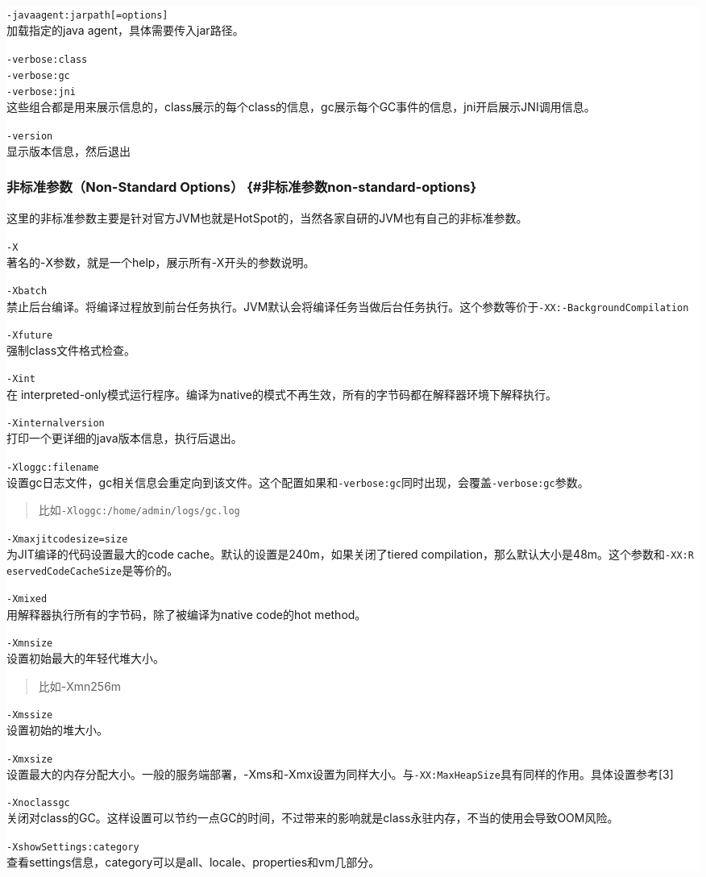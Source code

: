 `-javaagent:jarpath[=options]`   
加载指定的java agent，具体需要传入jar路径。

`-verbose:class`   
`-verbose:gc`   
`-verbose:jni`   
这些组合都是用来展示信息的，class展示的每个class的信息，gc展示每个GC事件的信息，jni开启展示JNI调用信息。

`-version`   
显示版本信息，然后退出

### 非标准参数（Non-Standard Options） {#非标准参数non-standard-options}

这里的非标准参数主要是针对官方JVM也就是HotSpot的，当然各家自研的JVM也有自己的非标准参数。

`-X`   
著名的-X参数，就是一个help，展示所有-X开头的参数说明。

`-Xbatch`   
禁止后台编译。将编译过程放到前台任务执行。JVM默认会将编译任务当做后台任务执行。这个参数等价于`-XX:-BackgroundCompilation`

`-Xfuture`   
强制class文件格式检查。

`-Xint`   
在 interpreted-only模式运行程序。编译为native的模式不再生效，所有的字节码都在解释器环境下解释执行。

`-Xinternalversion`   
打印一个更详细的java版本信息，执行后退出。

`-Xloggc:filename`   
设置gc日志文件，gc相关信息会重定向到该文件。这个配置如果和`-verbose:gc`同时出现，会覆盖`-verbose:gc`参数。

> 比如`-Xloggc:/home/admin/logs/gc.log`

`-Xmaxjitcodesize=size`   
为JIT编译的代码设置最大的code cache。默认的设置是240m，如果关闭了tiered compilation，那么默认大小是48m。这个参数和`-XX:ReservedCodeCacheSize`是等价的。

`-Xmixed`   
用解释器执行所有的字节码，除了被编译为native code的hot method。

`-Xmnsize`   
设置初始最大的年轻代堆大小。

> 比如-Xmn256m

`-Xmssize`   
设置初始的堆大小。

`-Xmxsize`   
设置最大的内存分配大小。一般的服务端部署，-Xms和-Xmx设置为同样大小。与`-XX:MaxHeapSize`具有同样的作用。具体设置参考\[3\]

`-Xnoclassgc`   
关闭对class的GC。这样设置可以节约一点GC的时间，不过带来的影响就是class永驻内存，不当的使用会导致OOM风险。

`-XshowSettings:category`   
查看settings信息，category可以是all、locale、properties和vm几部分。

